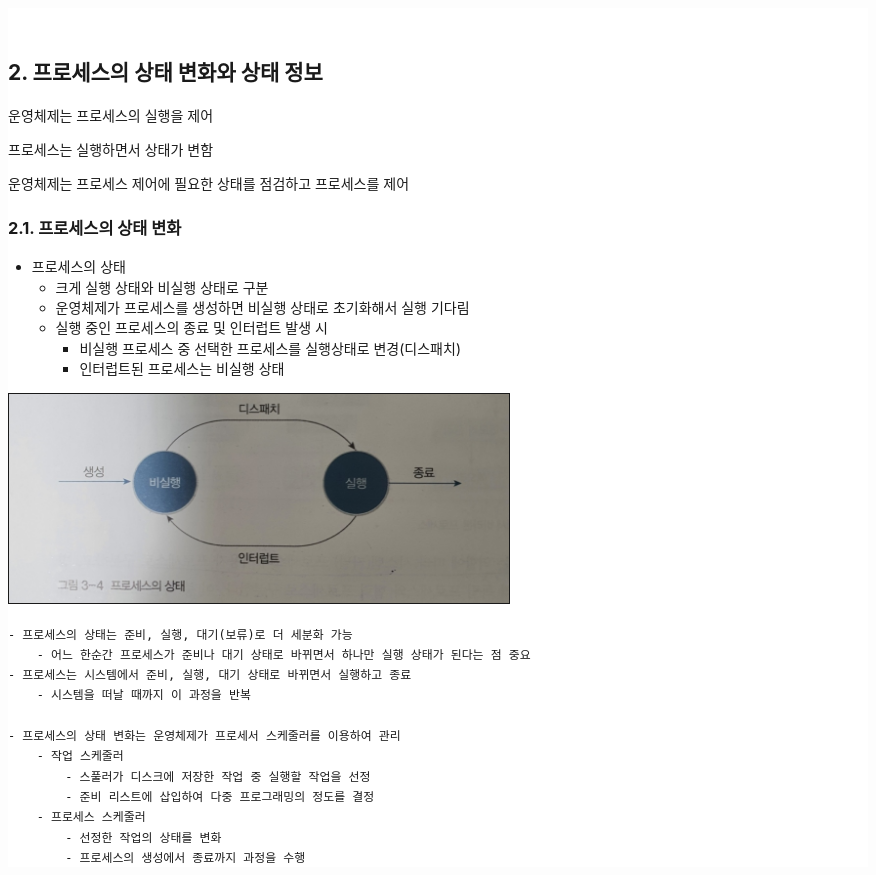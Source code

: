 <br>

## 2. 프로세스의 상태 변화와 상태 정보

운영체제는 프로세스의 실행을 제어

프로세스는 실행하면서 상태가 변함

운영체제는 프로세스 제어에 필요한 상태를 점검하고 프로세스를 제어

### 2.1. 프로세스의 상태 변화

- 프로세스의 상태
    - 크게 실행 상태와 비실행 상태로 구분
    - 운영체제가 프로세스를 생성하면 비실행 상태로 초기화해서 실행 기다림
    - 실행 중인 프로세스의 종료 및 인터럽트 발생 시
        - 비실행 프로세스 중 선택한 프로세스를 실행상태로 변경(디스패치)
        - 인터럽트된 프로세스는 비실행 상태
        
<img width="500" src="../img/그림으로 배우는 구조와 원리 운영체제/Chapter3/그림 3-4.jpg" alt="그림 3-4" style="border:1px; border-style: solid; zoom:100%;"/>
        
    - 프로세스의 상태는 준비, 실행, 대기(보류)로 더 세분화 가능
        - 어느 한순간 프로세스가 준비나 대기 상태로 바뀌면서 하나만 실행 상태가 된다는 점 중요
    - 프로세스는 시스템에서 준비, 실행, 대기 상태로 바뀌면서 실행하고 종료
        - 시스템을 떠날 때까지 이 과정을 반복
        
    - 프로세스의 상태 변화는 운영체제가 프로세서 스케줄러를 이용하여 관리
        - 작업 스케줄러
            - 스풀러가 디스크에 저장한 작업 중 실행할 작업을 선정
            - 준비 리스트에 삽입하여 다중 프로그래밍의 정도를 결정
        - 프로세스 스케줄러
            - 선정한 작업의 상태를 변화
            - 프로세스의 생성에서 종료까지 과정을 수행
            
        